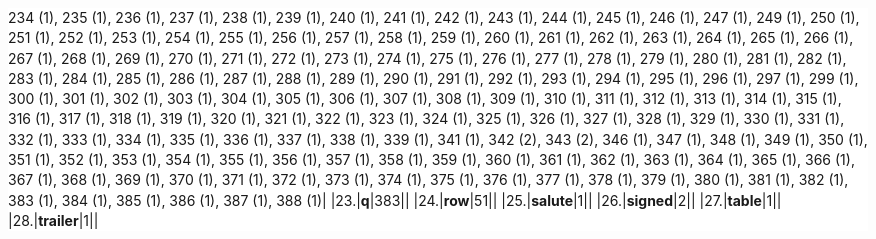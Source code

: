 234 (1), 235 (1), 236 (1), 237 (1), 238 (1), 239 (1), 240 (1), 241 (1), 242 (1), 243 (1), 244 (1), 245 (1), 246 (1), 247 (1), 249 (1), 250 (1), 251 (1), 252 (1), 253 (1), 254 (1), 255 (1), 256 (1), 257 (1), 258 (1), 259 (1), 260 (1), 261 (1), 262 (1), 263 (1), 264 (1), 265 (1), 266 (1), 267 (1), 268 (1), 269 (1), 270 (1), 271 (1), 272 (1), 273 (1), 274 (1), 275 (1), 276 (1), 277 (1), 278 (1), 279 (1), 280 (1), 281 (1), 282 (1), 283 (1), 284 (1), 285 (1), 286 (1), 287 (1), 288 (1), 289 (1), 290 (1), 291 (1), 292 (1), 293 (1), 294 (1), 295 (1), 296 (1), 297 (1), 299 (1), 300 (1), 301 (1), 302 (1), 303 (1), 304 (1), 305 (1), 306 (1), 307 (1), 308 (1), 309 (1), 310 (1), 311 (1), 312 (1), 313 (1), 314 (1), 315 (1), 316 (1), 317 (1), 318 (1), 319 (1), 320 (1), 321 (1), 322 (1), 323 (1), 324 (1), 325 (1), 326 (1), 327 (1), 328 (1), 329 (1), 330 (1), 331 (1), 332 (1), 333 (1), 334 (1), 335 (1), 336 (1), 337 (1), 338 (1), 339 (1), 341 (1), 342 (2), 343 (2), 346 (1), 347 (1), 348 (1), 349 (1), 350 (1), 351 (1), 352 (1), 353 (1), 354 (1), 355 (1), 356 (1), 357 (1), 358 (1), 359 (1), 360 (1), 361 (1), 362 (1), 363 (1), 364 (1), 365 (1), 366 (1), 367 (1), 368 (1), 369 (1), 370 (1), 371 (1), 372 (1), 373 (1), 374 (1), 375 (1), 376 (1), 377 (1), 378 (1), 379 (1), 380 (1), 381 (1), 382 (1), 383 (1), 384 (1), 385 (1), 386 (1), 387 (1), 388 (1)|
|23.|__q__|383||
|24.|__row__|51||
|25.|__salute__|1||
|26.|__signed__|2||
|27.|__table__|1||
|28.|__trailer__|1||
